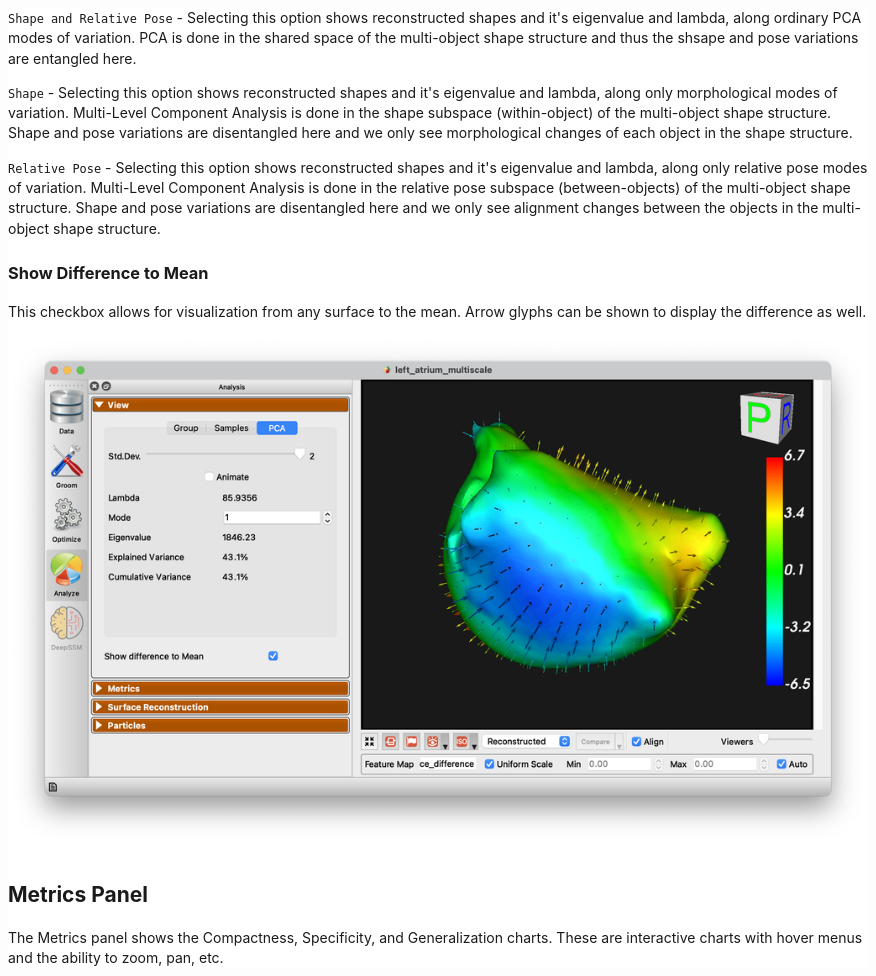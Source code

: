`Shape and Relative Pose` - Selecting this option shows reconstructed shapes and it's eigenvalue and lambda, along ordinary PCA modes of variation. PCA is done in the shared space of the multi-object shape structure and thus  the shsape and pose variations are entangled here.

`Shape` - Selecting this option shows reconstructed shapes and it's eigenvalue and lambda, along only morphological modes of variation. Multi-Level Component Analysis is done in the shape subspace (within-object) of the multi-object shape structure. Shape and pose variations are disentangled here and we only see morphological changes of each object in the shape structure.

`Relative Pose` - Selecting this option shows reconstructed shapes and it's eigenvalue and lambda, along only relative pose modes of variation. Multi-Level Component Analysis is done in the relative pose subspace (between-objects) of the multi-object shape structure. Shape and pose variations are disentangled here and we only see alignment changes between the objects in the multi-object shape structure.

### Show Difference to Mean

This checkbox allows for visualization from any surface to the mean.  Arrow glyphs can be shown to display the difference as well.

![Difference to mean display](../img/studio/studio_difference_to_mean.png)

## Metrics Panel

The Metrics panel shows the Compactness, Specificity, and Generalization charts.  These are interactive charts with hover menus and the ability to zoom, pan, etc.
